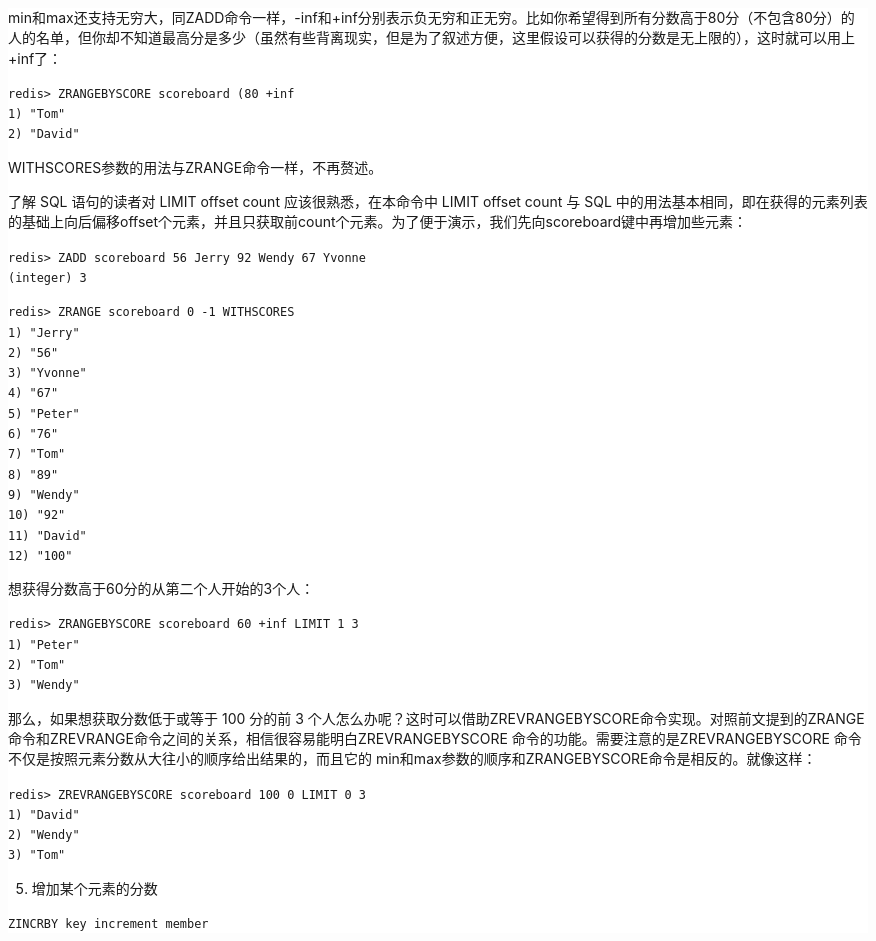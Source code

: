 min和max还支持无穷大，同ZADD命令一样，-inf和+inf分别表示负无穷和正无穷。比如你希望得到所有分数高于80分（不包含80分）的人的名单，但你却不知道最高分是多少（虽然有些背离现实，但是为了叙述方便，这里假设可以获得的分数是无上限的），这时就可以用上+inf了：

```
redis> ZRANGEBYSCORE scoreboard (80 +inf 
1) "Tom"
2) "David"
```

WITHSCORES参数的用法与ZRANGE命令一样，不再赘述。 

了解 SQL 语句的读者对 LIMIT offset count 应该很熟悉，在本命令中 LIMIT offset count 与 SQL 中的用法基本相同，即在获得的元素列表的基础上向后偏移offset个元素，并且只获取前count个元素。为了便于演示，我们先向scoreboard键中再增加些元素：

```
redis> ZADD scoreboard 56 Jerry 92 Wendy 67 Yvonne 
(integer) 3
```

```
redis> ZRANGE scoreboard 0 -1 WITHSCORES 
1) "Jerry" 
2) "56" 
3) "Yvonne"
4) "67" 
5) "Peter" 
6) "76" 
7) "Tom" 
8) "89" 
9) "Wendy" 
10) "92" 
11) "David" 
12) "100"
```

想获得分数高于60分的从第二个人开始的3个人：

```shell
redis> ZRANGEBYSCORE scoreboard 60 +inf LIMIT 1 3 
1) "Peter" 
2) "Tom" 
3) "Wendy"
```

那么，如果想获取分数低于或等于 100 分的前 3 个人怎么办呢？这时可以借助ZREVRANGEBYSCORE命令实现。对照前文提到的ZRANGE命令和ZREVRANGE命令之间的关系，相信很容易能明白ZREVRANGEBYSCORE 命令的功能。需要注意的是ZREVRANGEBYSCORE 命令不仅是按照元素分数从大往小的顺序给出结果的，而且它的 min和max参数的顺序和ZRANGEBYSCORE命令是相反的。就像这样： 

```shell
redis> ZREVRANGEBYSCORE scoreboard 100 0 LIMIT 0 3 
1) "David" 
2) "Wendy" 
3) "Tom"
```

5. 增加某个元素的分数

`ZINCRBY key increment member`
